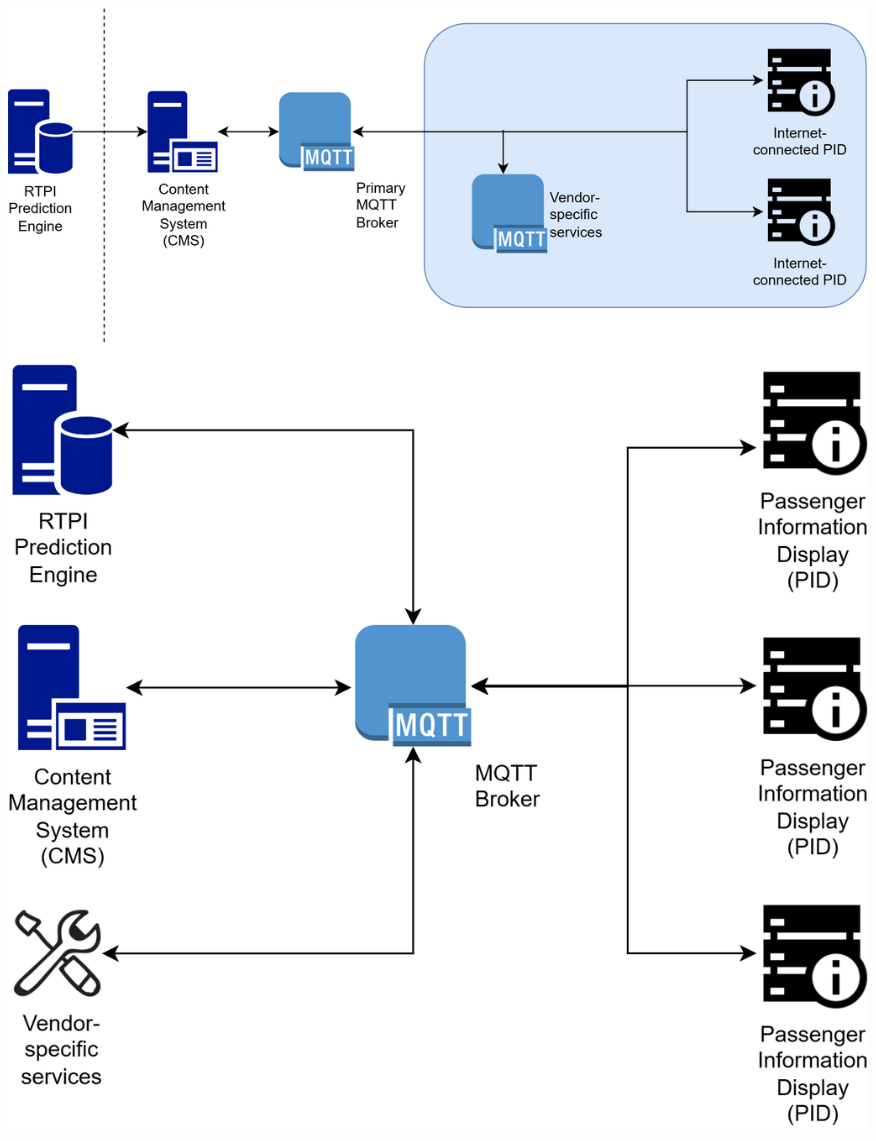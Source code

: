 ![possible architecture with seperate MQTT vendor services](images/pt4/fig3.png)

![possible architecture with vendor services provided by single broker](images/pt4/fig4.png)
